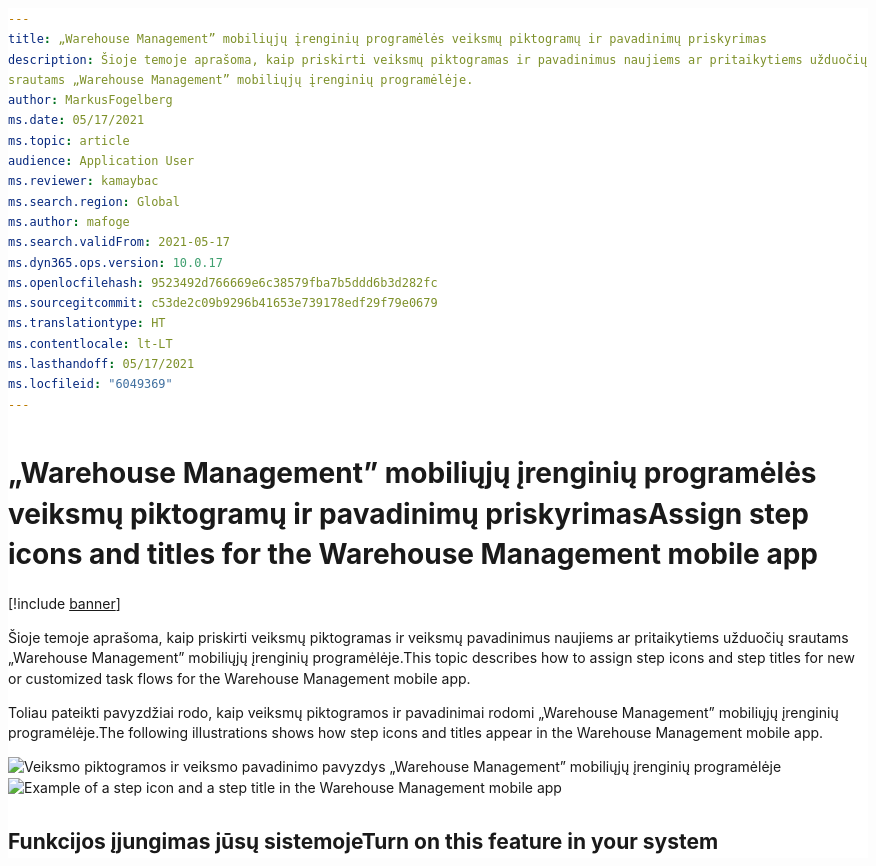 ```yaml
---
title: „Warehouse Management” mobiliųjų įrenginių programėlės veiksmų piktogramų ir pavadinimų priskyrimas
description: Šioje temoje aprašoma, kaip priskirti veiksmų piktogramas ir pavadinimus naujiems ar pritaikytiems užduočių srautams „Warehouse Management” mobiliųjų įrenginių programėlėje.
author: MarkusFogelberg
ms.date: 05/17/2021
ms.topic: article
audience: Application User
ms.reviewer: kamaybac
ms.search.region: Global
ms.author: mafoge
ms.search.validFrom: 2021-05-17
ms.dyn365.ops.version: 10.0.17
ms.openlocfilehash: 9523492d766669e6c38579fba7b5ddd6b3d282fc
ms.sourcegitcommit: c53de2c09b9296b41653e739178edf29f79e0679
ms.translationtype: HT
ms.contentlocale: lt-LT
ms.lasthandoff: 05/17/2021
ms.locfileid: "6049369"
---
```

# <a name="assign-step-icons-and-titles-for-the-warehouse-management-mobile-app"></a><span data-ttu-id="ed6bd-103">„Warehouse Management” mobiliųjų įrenginių programėlės veiksmų piktogramų ir pavadinimų priskyrimas</span><span class="sxs-lookup"><span data-stu-id="ed6bd-103">Assign step icons and titles for the Warehouse Management mobile app</span></span>

[!include [banner](../includes/banner.md)]

<span data-ttu-id="ed6bd-104">Šioje temoje aprašoma, kaip priskirti veiksmų piktogramas ir veiksmų pavadinimus naujiems ar pritaikytiems užduočių srautams „Warehouse Management” mobiliųjų įrenginių programėlėje.</span><span class="sxs-lookup"><span data-stu-id="ed6bd-104">This topic describes how to assign step icons and step titles for new or customized task flows for the Warehouse Management mobile app.</span></span>

<span data-ttu-id="ed6bd-105">Toliau pateikti pavyzdžiai rodo, kaip veiksmų piktogramos ir pavadinimai rodomi „Warehouse Management” mobiliųjų įrenginių programėlėje.</span><span class="sxs-lookup"><span data-stu-id="ed6bd-105">The following illustrations shows how step icons and titles appear in the Warehouse Management mobile app.</span></span>

<span data-ttu-id="ed6bd-106">![Veiksmo piktogramos ir veiksmo pavadinimo pavyzdys „Warehouse Management” mobiliųjų įrenginių programėlėje](media/step-icon-example.png "Veiksmo piktogramos ir veiksmo pavadinimo pavyzdys „Warehouse Management” mobiliųjų įrenginių programėlėje")</span><span class="sxs-lookup"><span data-stu-id="ed6bd-106">![Example of a step icon and a step title in the Warehouse Management mobile app](media/step-icon-example.png "Example of a step icon and a step title in the Warehouse Management mobile app")</span></span>

## <a name="turn-on-this-feature-in-your-system"></a><span data-ttu-id="ed6bd-107">Funkcijos įjungimas jūsų sistemoje</span><span class="sxs-lookup"><span data-stu-id="ed6bd-107">Turn on this feature in your system</span></span>

